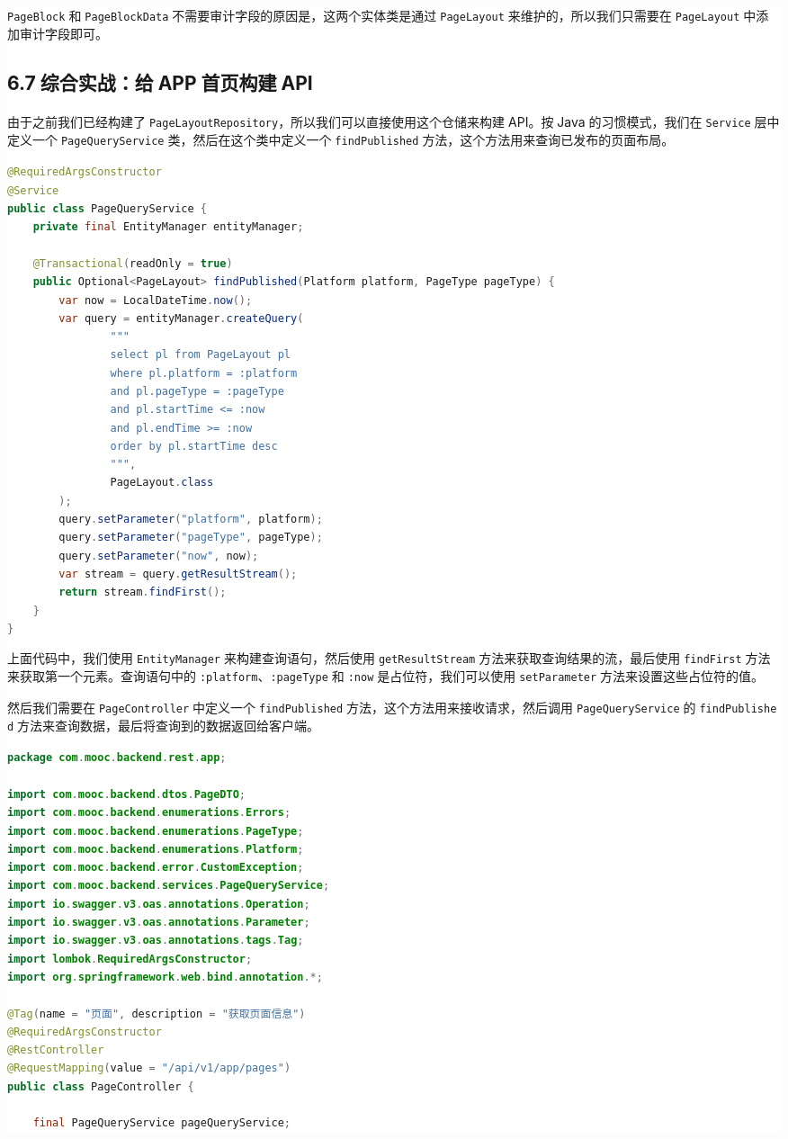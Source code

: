`PageBlock` 和 `PageBlockData` 不需要审计字段的原因是，这两个实体类是通过 `PageLayout` 来维护的，所以我们只需要在 `PageLayout` 中添加审计字段即可。

## 6.7 综合实战：给 APP 首页构建 API

由于之前我们已经构建了 `PageLayoutRepository`，所以我们可以直接使用这个仓储来构建 API。按 Java 的习惯模式，我们在 `Service` 层中定义一个 `PageQueryService` 类，然后在这个类中定义一个 `findPublished` 方法，这个方法用来查询已发布的页面布局。

```java
@RequiredArgsConstructor
@Service
public class PageQueryService {
    private final EntityManager entityManager;

    @Transactional(readOnly = true)
    public Optional<PageLayout> findPublished(Platform platform, PageType pageType) {
        var now = LocalDateTime.now();
        var query = entityManager.createQuery(
                """
                select pl from PageLayout pl
                where pl.platform = :platform
                and pl.pageType = :pageType
                and pl.startTime <= :now
                and pl.endTime >= :now
                order by pl.startTime desc
                """,
                PageLayout.class
        );
        query.setParameter("platform", platform);
        query.setParameter("pageType", pageType);
        query.setParameter("now", now);
        var stream = query.getResultStream();
        return stream.findFirst();
    }
}
```

上面代码中，我们使用 `EntityManager` 来构建查询语句，然后使用 `getResultStream` 方法来获取查询结果的流，最后使用 `findFirst` 方法来获取第一个元素。查询语句中的 `:platform`、`:pageType` 和 `:now` 是占位符，我们可以使用 `setParameter` 方法来设置这些占位符的值。

然后我们需要在 `PageController` 中定义一个 `findPublished` 方法，这个方法用来接收请求，然后调用 `PageQueryService` 的 `findPublished` 方法来查询数据，最后将查询到的数据返回给客户端。

```java
package com.mooc.backend.rest.app;

import com.mooc.backend.dtos.PageDTO;
import com.mooc.backend.enumerations.Errors;
import com.mooc.backend.enumerations.PageType;
import com.mooc.backend.enumerations.Platform;
import com.mooc.backend.error.CustomException;
import com.mooc.backend.services.PageQueryService;
import io.swagger.v3.oas.annotations.Operation;
import io.swagger.v3.oas.annotations.Parameter;
import io.swagger.v3.oas.annotations.tags.Tag;
import lombok.RequiredArgsConstructor;
import org.springframework.web.bind.annotation.*;

@Tag(name = "页面", description = "获取页面信息")
@RequiredArgsConstructor
@RestController
@RequestMapping(value = "/api/v1/app/pages")
public class PageController {

    final PageQueryService pageQueryService;

```